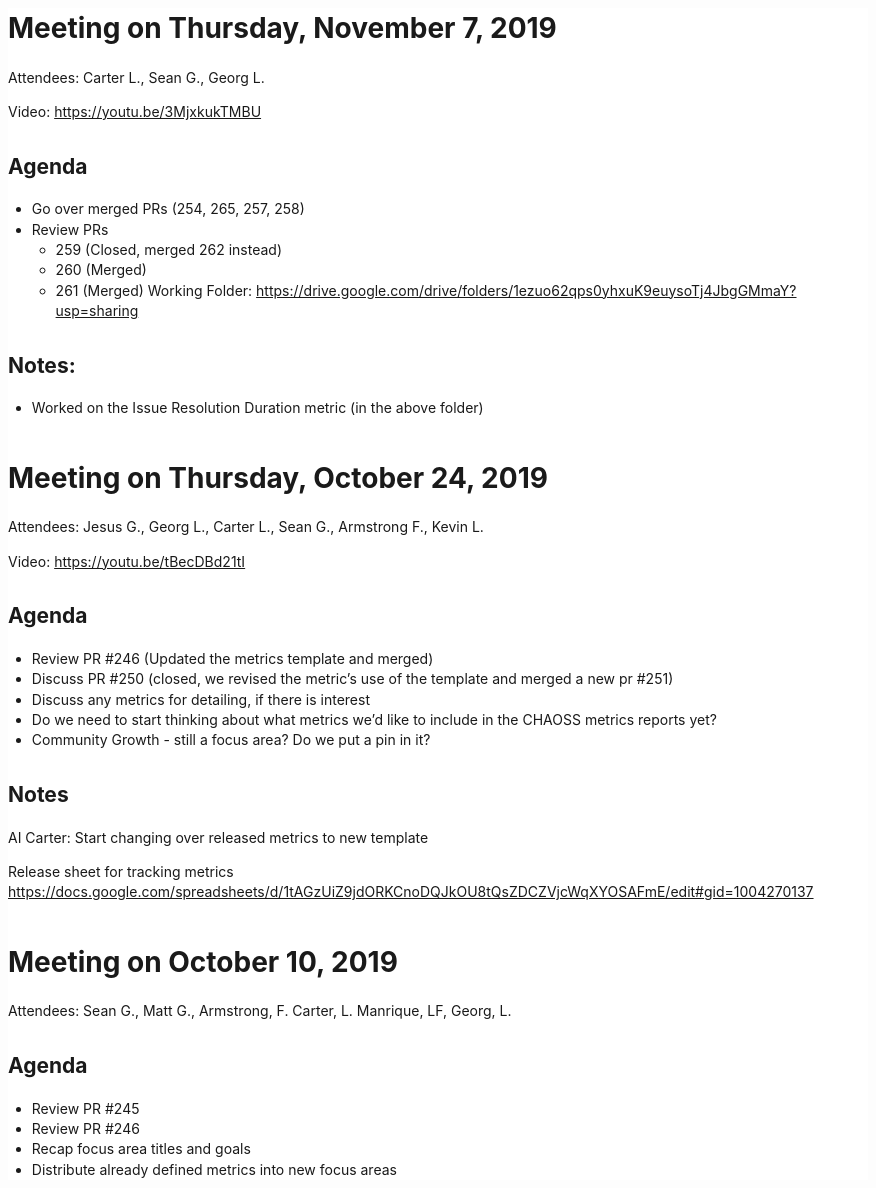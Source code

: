 
# Meeting on Thursday, November 7, 2019

Attendees: Carter L., Sean G., Georg L.

Video: https://youtu.be/3MjxkukTMBU 

## Agenda
* Go over merged PRs (254, 265, 257, 258)
* Review PRs
    * 259 (Closed, merged 262 instead)
    * 260 (Merged)
    * 261 (Merged)
Working Folder: https://drive.google.com/drive/folders/1ezuo62qps0yhxuK9euysoTj4JbgGMmaY?usp=sharing 

## Notes:
* Worked on the Issue Resolution Duration metric (in the above folder)


# Meeting on Thursday, October 24, 2019

Attendees: Jesus G., Georg L., Carter L., Sean G., Armstrong F., Kevin L.

Video: https://youtu.be/tBecDBd21tI 

## Agenda
- Review PR #246 (Updated the metrics template and merged)
- Discuss PR #250 (closed, we revised the metric’s use of the template and merged a new pr #251)
- Discuss any metrics for detailing, if there is interest
- Do we need to start thinking about what metrics we’d like to include in the CHAOSS metrics reports yet?
- Community Growth - still a focus area? Do we put a pin in it?

## Notes
AI Carter: Start changing over released metrics to new template

Release sheet for tracking metrics
https://docs.google.com/spreadsheets/d/1tAGzUiZ9jdORKCnoDQJkOU8tQsZDCZVjcWqXYOSAFmE/edit#gid=1004270137


# Meeting on October 10, 2019

Attendees: Sean G., Matt G., Armstrong, F. Carter, L. Manrique, LF, Georg, L.

## Agenda
- Review PR #245
- Review PR #246
- Recap focus area titles and goals
- Distribute already defined metrics into new focus areas
